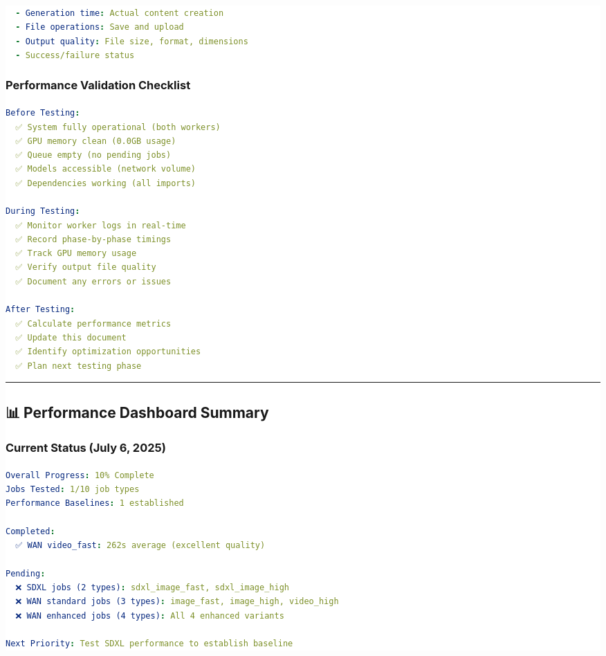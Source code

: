 ```yaml
  - Generation time: Actual content creation
  - File operations: Save and upload
  - Output quality: File size, format, dimensions
  - Success/failure status
```

### **Performance Validation Checklist**

```yaml
Before Testing:
  ✅ System fully operational (both workers)
  ✅ GPU memory clean (0.0GB usage)
  ✅ Queue empty (no pending jobs)
  ✅ Models accessible (network volume)
  ✅ Dependencies working (all imports)

During Testing:
  ✅ Monitor worker logs in real-time
  ✅ Record phase-by-phase timings
  ✅ Track GPU memory usage
  ✅ Verify output file quality
  ✅ Document any errors or issues

After Testing:
  ✅ Calculate performance metrics
  ✅ Update this document
  ✅ Identify optimization opportunities
  ✅ Plan next testing phase
```

---

## **📊 Performance Dashboard Summary**

### **Current Status (July 6, 2025)**

```yaml
Overall Progress: 10% Complete
Jobs Tested: 1/10 job types
Performance Baselines: 1 established

Completed:
  ✅ WAN video_fast: 262s average (excellent quality)

Pending:
  ❌ SDXL jobs (2 types): sdxl_image_fast, sdxl_image_high
  ❌ WAN standard jobs (3 types): image_fast, image_high, video_high
  ❌ WAN enhanced jobs (4 types): All 4 enhanced variants

Next Priority: Test SDXL performance to establish baseline
```

